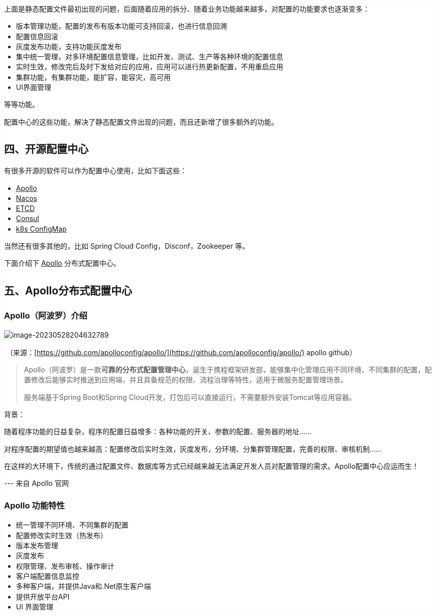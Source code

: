 上面是静态配置文件最初出现的问题，后面随着应用的拆分、随着业务功能越来越多，对配置的功能要求也逐渐变多：

*   版本管理功能，配置的发布有版本功能可支持回滚，也进行信息回溯
*   配置信息回滚
*   灰度发布功能，支持功能灰度发布
*   集中统一管理，对多环境配置信息管理，比如开发、测试、生产等各种环境的配置信息
*   实时生效，修改完后及时下发给对应的应用，应用可以进行热更新配置，不用重启应用
*   集群功能，有集群功能，能扩容，能容灾，高可用
*   UI界面管理

等等功能。

配置中心的这些功能，解决了静态配置文件出现的问题，而且还新增了很多额外的功能。

四、开源配置中心
--------

有很多开源的软件可以作为配置中心使用，比如下面这些：

*   [Apollo](https://github.com/apolloconfig/apollo/)
*   [Nacos](https://github.com/alibaba/nacos)
*   [ETCD](https://github.com/etcd-io/etcd)
*   [Consul](https://github.com/hashicorp/consul)
*   [k8s ConfigMap](https://kubernetes.io/zh-cn/docs/tasks/configure-pod-container/configure-pod-configmap/)

当然还有很多其他的，比如 Spring Cloud Config，Disconf，Zookeeper 等。

下面介绍下 [Apollo](https://github.com/apolloconfig/apollo/) 分布式配置中心。

五、Apollo分布式配置中心
---------------

### Apollo（阿波罗）介绍

![image-20230528204632789](https://img2023.cnblogs.com/blog/650581/202305/650581-20230528211439570-551953598.png)

​ （来源：[https://github.com/apolloconfig/apollo/](https://github.com/apolloconfig/apollo/) apollo github）

> Apollo（阿波罗）是一款**可靠的分布式配置管理中心**，诞生于携程框架研发部，能够集中化管理应用不同环境、不同集群的配置，配置修改后能够实时推送到应用端，并且具备规范的权限、流程治理等特性，适用于微服务配置管理场景。
> 
> 服务端基于Spring Boot和Spring Cloud开发，打包后可以直接运行，不需要额外安装Tomcat等应用容器。

背景：

随着程序功能的日益复杂，程序的配置日益增多：各种功能的开关、参数的配置、服务器的地址……

对程序配置的期望值也越来越高：配置修改后实时生效，灰度发布，分环境、分集群管理配置，完善的权限、审核机制……

在这样的大环境下，传统的通过配置文件、数据库等方式已经越来越无法满足开发人员对配置管理的需求。Apollo配置中心应运而生！

\--- 来自 Apollo 官网

### Apollo 功能特性

*   统一管理不同环境、不同集群的配置
*   配置修改实时生效（热发布）
*   版本发布管理
*   灰度发布
*   权限管理、发布审核、操作审计
*   客户端配置信息监控
*   多种客户端，并提供Java和.Net原生客户端
*   提供开放平台API
*   UI 界面管理
